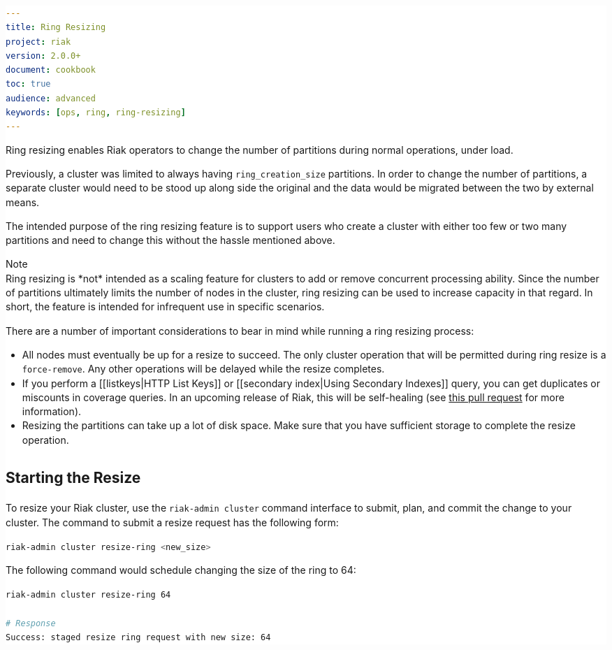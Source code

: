 ```yaml
---
title: Ring Resizing
project: riak
version: 2.0.0+
document: cookbook
toc: true
audience: advanced
keywords: [ops, ring, ring-resizing]
---
```


Ring resizing enables Riak operators to change the number of partitions during normal operations, under load.

Previously, a cluster was limited to always having `ring_creation_size` partitions. In order to change the number of partitions, a separate cluster would need to be stood up along side the original and the data would be migrated between the two by external means.

The intended purpose of the ring resizing feature is to support users who create a cluster with either too few or two many partitions and need to change this without the hassle mentioned above.

<div class="note">
<div class="title">Note</div>
Ring resizing is *not* intended as a scaling feature for clusters to add or remove concurrent processing ability. Since the number of partitions ultimately limits the number of nodes in the cluster, ring resizing can be used to increase capacity in that regard. In short, the feature is intended for infrequent use in specific scenarios.
</div>

There are a number of important considerations to bear in mind while running a ring resizing process:

* All nodes must eventually be up for a resize to succeed. The only cluster operation that will be permitted during ring resize is a `force-remove`. Any other operations will be delayed while the resize completes.
* If you perform a [[listkeys|HTTP List Keys]] or [[secondary index|Using Secondary Indexes]] query, you can get duplicates or miscounts in coverage queries. In an upcoming release of Riak, this will be self-healing (see [this pull request](https://github.com/basho/riak_kv/pull/685) for more information).
* Resizing the partitions can take up a lot of disk space. Make sure that you have sufficient storage to complete the resize operation.

## Starting the Resize

To resize your Riak cluster, use the `riak-admin cluster` command interface to submit, plan, and commit the change to your cluster. The command to submit a resize request has the following form:

```bash
riak-admin cluster resize-ring <new_size>
```

The following command would schedule changing the size of the ring to 64:

```bash
riak-admin cluster resize-ring 64

# Response
Success: staged resize ring request with new size: 64
```
